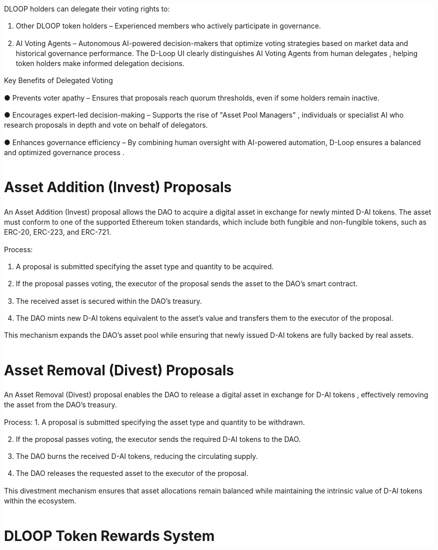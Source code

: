 DLOOP holders can delegate their voting rights to: 

1.  Other DLOOP token holders – Experienced members who actively participate in governance. 

2.  AI Voting Agents – Autonomous AI-powered decision-makers that optimize voting strategies based on market data and historical governance performance. The D-Loop UI clearly distinguishes AI Voting Agents from human delegates , helping token holders make informed delegation decisions. 

Key Benefits of Delegated Voting 

● Prevents voter apathy – Ensures that proposals reach quorum thresholds, even if some holders remain inactive. 

● Encourages expert-led decision-making – Supports the rise of "Asset Pool Managers" , individuals or specialist AI who research proposals in depth and vote on behalf of delegators. 

● Enhances governance efficiency – By combining human oversight with AI-powered automation, D-Loop ensures a balanced and optimized governance process .

# Asset Addition (Invest) Proposals 

An Asset Addition (Invest) proposal allows the DAO to acquire a digital asset in exchange for newly minted D-AI tokens. The asset must conform to one of the supported Ethereum token standards, which include both fungible and non-fungible tokens, such as ERC-20, ERC-223, and ERC-721. 

Process: 

1.  A proposal is submitted specifying the asset type and quantity to be acquired. 

2.  If the proposal passes voting, the executor of the proposal sends the asset to the DAO’s smart contract. 

3.  The received asset is secured within the DAO’s treasury. 

4.  The DAO mints new D-AI tokens equivalent to the asset’s value and transfers them to the executor of the proposal. 

This mechanism expands the DAO’s asset pool while ensuring that newly issued D-AI tokens are fully backed by real assets. 

# Asset Removal (Divest) Proposals 

An Asset Removal (Divest) proposal enables the DAO to release a digital asset in exchange for D-AI tokens , effectively removing the asset from the DAO’s treasury. 

Process: 1.  A proposal is submitted specifying the asset type and quantity to be withdrawn. 

2.  If the proposal passes voting, the executor sends the required D-AI tokens to the DAO. 

3.  The DAO burns the received D-AI tokens, reducing the circulating supply. 

4.  The DAO releases the requested asset to the executor of the proposal. 

This divestment mechanism ensures that asset allocations remain balanced while maintaining the intrinsic value of D-AI tokens within the ecosystem. 

# DLOOP Token Rewards System 
